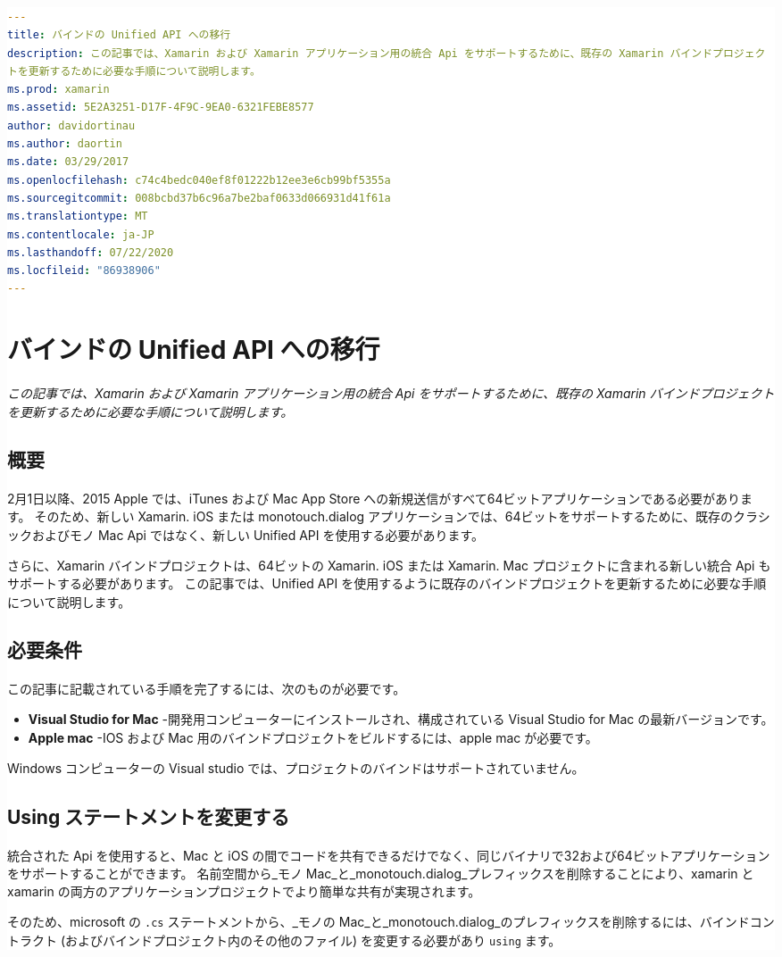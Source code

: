 ```yaml
---
title: バインドの Unified API への移行
description: この記事では、Xamarin および Xamarin アプリケーション用の統合 Api をサポートするために、既存の Xamarin バインドプロジェクトを更新するために必要な手順について説明します。
ms.prod: xamarin
ms.assetid: 5E2A3251-D17F-4F9C-9EA0-6321FEBE8577
author: davidortinau
ms.author: daortin
ms.date: 03/29/2017
ms.openlocfilehash: c74c4bedc040ef8f01222b12ee3e6cb99bf5355a
ms.sourcegitcommit: 008bcbd37b6c96a7be2baf0633d066931d41f61a
ms.translationtype: MT
ms.contentlocale: ja-JP
ms.lasthandoff: 07/22/2020
ms.locfileid: "86938906"
---
```

# <a name="migrating-a-binding-to-the-unified-api"></a>バインドの Unified API への移行

_この記事では、Xamarin および Xamarin アプリケーション用の統合 Api をサポートするために、既存の Xamarin バインドプロジェクトを更新するために必要な手順について説明します。_

## <a name="overview"></a>概要

2月1日以降、2015 Apple では、iTunes および Mac App Store への新規送信がすべて64ビットアプリケーションである必要があります。 そのため、新しい Xamarin. iOS または monotouch.dialog アプリケーションでは、64ビットをサポートするために、既存のクラシックおよびモノ Mac Api ではなく、新しい Unified API を使用する必要があります。

さらに、Xamarin バインドプロジェクトは、64ビットの Xamarin. iOS または Xamarin. Mac プロジェクトに含まれる新しい統合 Api もサポートする必要があります。 この記事では、Unified API を使用するように既存のバインドプロジェクトを更新するために必要な手順について説明します。

## <a name="requirements"></a>必要条件

この記事に記載されている手順を完了するには、次のものが必要です。

- **Visual Studio for Mac** -開発用コンピューターにインストールされ、構成されている Visual Studio for Mac の最新バージョンです。
- **Apple mac** -IOS および Mac 用のバインドプロジェクトをビルドするには、apple mac が必要です。

Windows コンピューターの Visual studio では、プロジェクトのバインドはサポートされていません。

## <a name="modify-the-using-statements"></a>Using ステートメントを変更する

統合された Api を使用すると、Mac と iOS の間でコードを共有できるだけでなく、同じバイナリで32および64ビットアプリケーションをサポートすることができます。 名前空間から_モノ Mac_と_monotouch.dialog_プレフィックスを削除することにより、xamarin と xamarin の両方のアプリケーションプロジェクトでより簡単な共有が実現されます。

そのため、microsoft の `.cs` ステートメントから、_モノの Mac_と_monotouch.dialog_のプレフィックスを削除するには、バインドコントラクト (およびバインドプロジェクト内のその他のファイル) を変更する必要があり `using` ます。
